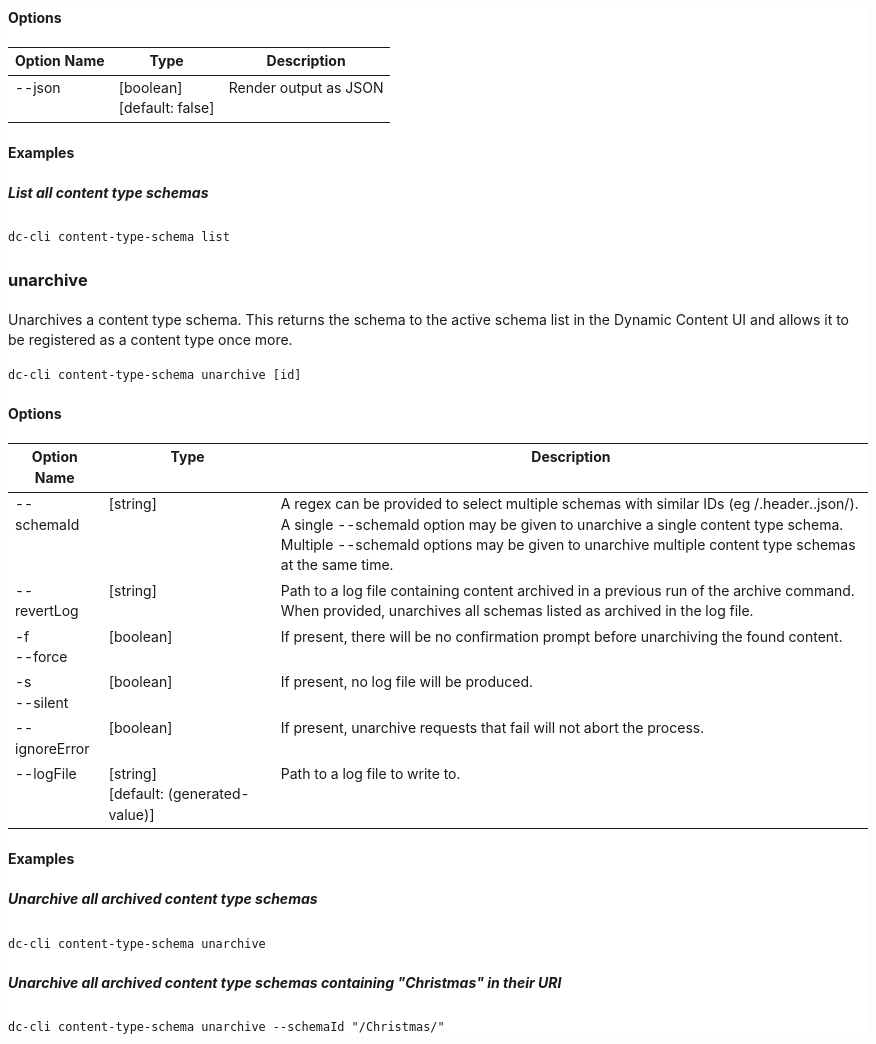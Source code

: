 #### Options

| Option Name | Type                            | Description           |
| ----------- | ------------------------------- | --------------------- |
| --json      | [boolean]<br />[default: false] | Render output as JSON |

#### Examples

##### List all content type schemas

`dc-cli content-type-schema list`

### unarchive

Unarchives a content type schema. This returns the schema to the active schema list in the Dynamic Content UI and allows it to be registered as a content type once more.

```
dc-cli content-type-schema unarchive [id]
```

#### Options

| Option Name      | Type                                       | Description                                                  |
| ---------------- | ------------------------------------------ | ------------------------------------------------------------ |
| --schemaId       | [string]                                   | A regex can be provided to select multiple schemas with similar IDs (eg /.header.\.json/).<br/>A single --schemaId option may be given to unarchive a single content type schema.<br/>Multiple --schemaId options may be given to unarchive multiple content type schemas at the same time. |
| --revertLog      | [string]                                   | Path to a log file containing content archived in a previous run of the archive command.<br/>When provided, unarchives all schemas listed as archived in the log file. |
| -f<br />--force  | [boolean]                                  | If present, there will be no confirmation prompt before unarchiving the found content. |
| -s<br />--silent | [boolean]                                  | If present, no log file will be produced.                    |
| --ignoreError    | [boolean]                                  | If present, unarchive requests that fail will not abort the process. |
| --logFile        | [string]<br />[default: (generated-value)] | Path to a log file to write to.                              |

#### Examples

##### Unarchive all archived content type schemas

`dc-cli content-type-schema unarchive`

##### Unarchive all archived content type schemas containing "Christmas" in their URI

`dc-cli content-type-schema unarchive --schemaId "/Christmas/"`
